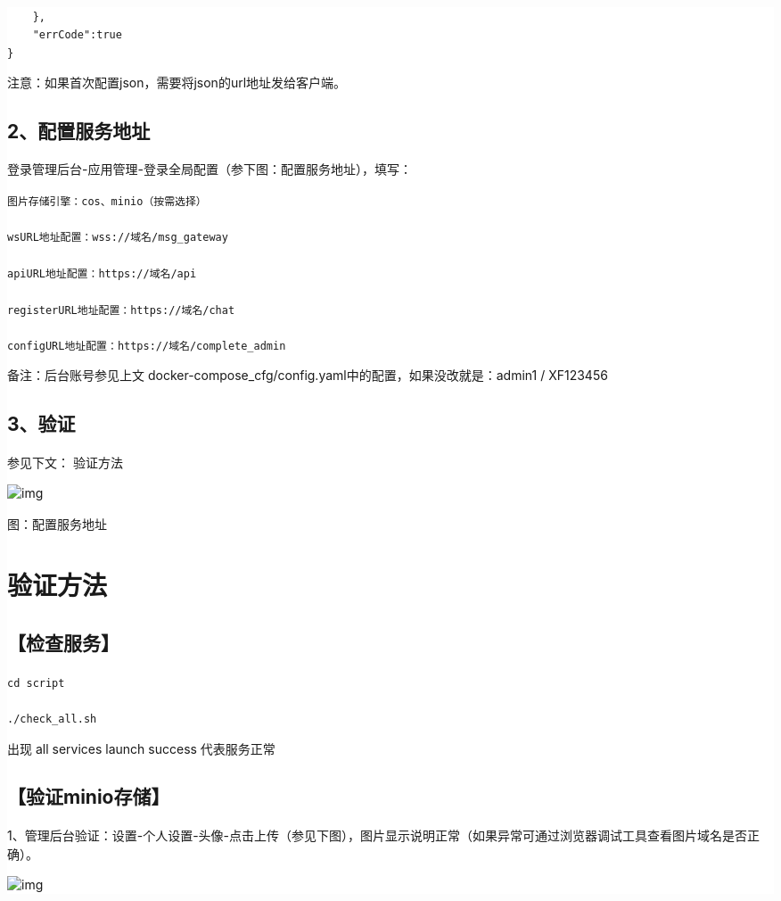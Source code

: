 ```
    },
    "errCode":true
}
```

注意：如果首次配置json，需要将json的url地址发给客户端。

## 2、配置服务地址

登录管理后台-应用管理-登录全局配置（参下图：配置服务地址），填写：

```shell
图片存储引擎：cos、minio（按需选择）

wsURL地址配置：wss://域名/msg_gateway

apiURL地址配置：https://域名/api

registerURL地址配置：https://域名/chat

configURL地址配置：https://域名/complete_admin
```

备注：后台账号参见上文 docker-compose_cfg/config.yaml中的配置，如果没改就是：admin1 / XF123456

## 3、验证

参见下文： 验证方法

 

![img](file:///C:/Users/Admins/AppData/Local/Temp/msohtmlclip1/01/clip_image002.jpg)

图：配置服务地址

# 验证方法

## 【检查服务】

```shell
cd script

./check_all.sh
```

出现 all services launch success 代表服务正常

## 【验证minio存储】

1、管理后台验证：设置-个人设置-头像-点击上传（参见下图），图片显示说明正常（如果异常可通过浏览器调试工具查看图片域名是否正确）。

![img](file:///C:/Users/Admins/AppData/Local/Temp/msohtmlclip1/01/clip_image004.png)
